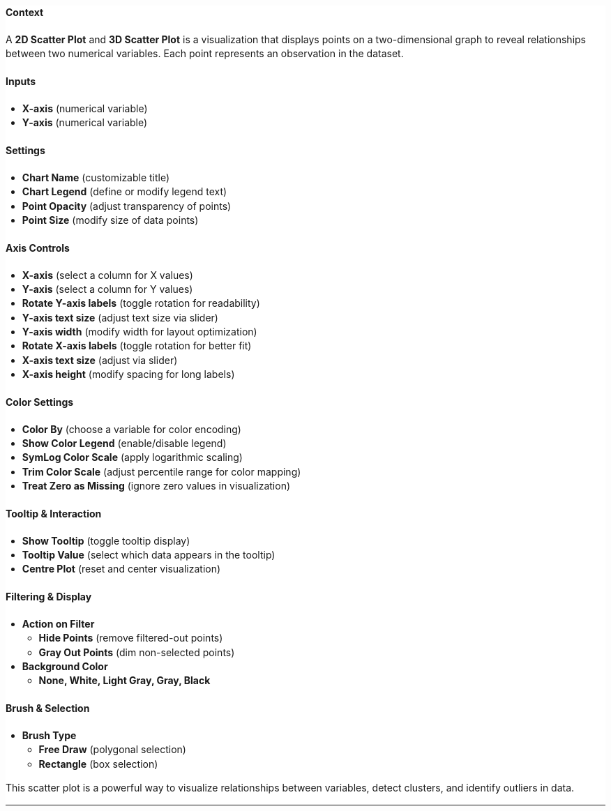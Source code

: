 #### Context  
A **2D Scatter Plot** and **3D Scatter Plot** is a visualization that displays points on a two-dimensional graph to reveal relationships between two numerical variables. Each point represents an observation in the dataset.

#### Inputs  
- **X-axis** (numerical variable)  
- **Y-axis** (numerical variable)  

#### Settings  
- **Chart Name** (customizable title)  
- **Chart Legend** (define or modify legend text)  
- **Point Opacity** (adjust transparency of points)  
- **Point Size** (modify size of data points)  

#### Axis Controls  
- **X-axis** (select a column for X values)  
- **Y-axis** (select a column for Y values)  
- **Rotate Y-axis labels** (toggle rotation for readability)  
- **Y-axis text size** (adjust text size via slider)  
- **Y-axis width** (modify width for layout optimization)  
- **Rotate X-axis labels** (toggle rotation for better fit)  
- **X-axis text size** (adjust via slider)  
- **X-axis height** (modify spacing for long labels)  

#### Color Settings  
- **Color By** (choose a variable for color encoding)  
- **Show Color Legend** (enable/disable legend)  
- **SymLog Color Scale** (apply logarithmic scaling)  
- **Trim Color Scale** (adjust percentile range for color mapping)  
- **Treat Zero as Missing** (ignore zero values in visualization)  

#### Tooltip & Interaction  
- **Show Tooltip** (toggle tooltip display)  
- **Tooltip Value** (select which data appears in the tooltip)  
- **Centre Plot** (reset and center visualization)  

#### Filtering & Display  
- **Action on Filter**  
  - **Hide Points** (remove filtered-out points)  
  - **Gray Out Points** (dim non-selected points)  
- **Background Color**  
  - **None, White, Light Gray, Gray, Black**  

#### Brush & Selection  
- **Brush Type**  
  - **Free Draw** (polygonal selection)  
  - **Rectangle** (box selection)  

This scatter plot is a powerful way to visualize relationships between variables, detect clusters, and identify outliers in data.

---